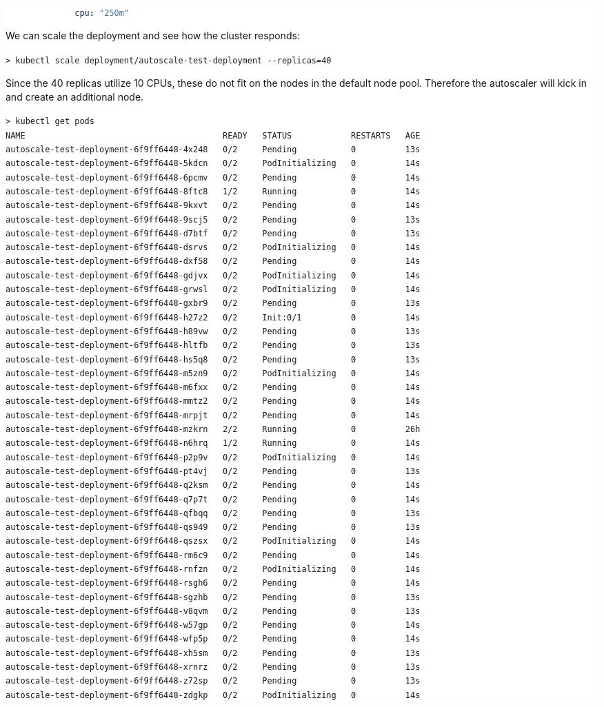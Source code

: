 ``` yaml
              cpu: "250m"
```

We can scale the deployment and see how the cluster responds:

```shell script
> kubectl scale deployment/autoscale-test-deployment --replicas=40
```

Since the 40 replicas utilize 10 CPUs, these do not fit on the nodes in the default node pool. Therefore the autoscaler
will kick in and create an additional node.

```shell script
> kubectl get pods
NAME                                        READY   STATUS            RESTARTS   AGE
autoscale-test-deployment-6f9ff6448-4x248   0/2     Pending           0          13s
autoscale-test-deployment-6f9ff6448-5kdcn   0/2     PodInitializing   0          14s
autoscale-test-deployment-6f9ff6448-6pcmv   0/2     Pending           0          14s
autoscale-test-deployment-6f9ff6448-8ftc8   1/2     Running           0          14s
autoscale-test-deployment-6f9ff6448-9kxvt   0/2     Pending           0          14s
autoscale-test-deployment-6f9ff6448-9scj5   0/2     Pending           0          13s
autoscale-test-deployment-6f9ff6448-d7btf   0/2     Pending           0          13s
autoscale-test-deployment-6f9ff6448-dsrvs   0/2     PodInitializing   0          14s
autoscale-test-deployment-6f9ff6448-dxf58   0/2     Pending           0          14s
autoscale-test-deployment-6f9ff6448-gdjvx   0/2     PodInitializing   0          14s
autoscale-test-deployment-6f9ff6448-grwsl   0/2     PodInitializing   0          14s
autoscale-test-deployment-6f9ff6448-gxbr9   0/2     Pending           0          13s
autoscale-test-deployment-6f9ff6448-h27z2   0/2     Init:0/1          0          14s
autoscale-test-deployment-6f9ff6448-h89vw   0/2     Pending           0          13s
autoscale-test-deployment-6f9ff6448-hltfb   0/2     Pending           0          13s
autoscale-test-deployment-6f9ff6448-hs5q8   0/2     Pending           0          13s
autoscale-test-deployment-6f9ff6448-m5zn9   0/2     PodInitializing   0          14s
autoscale-test-deployment-6f9ff6448-m6fxx   0/2     Pending           0          14s
autoscale-test-deployment-6f9ff6448-mmtz2   0/2     Pending           0          14s
autoscale-test-deployment-6f9ff6448-mrpjt   0/2     Pending           0          14s
autoscale-test-deployment-6f9ff6448-mzkrn   2/2     Running           0          26h
autoscale-test-deployment-6f9ff6448-n6hrq   1/2     Running           0          14s
autoscale-test-deployment-6f9ff6448-p2p9v   0/2     PodInitializing   0          14s
autoscale-test-deployment-6f9ff6448-pt4vj   0/2     Pending           0          13s
autoscale-test-deployment-6f9ff6448-q2ksm   0/2     Pending           0          14s
autoscale-test-deployment-6f9ff6448-q7p7t   0/2     Pending           0          14s
autoscale-test-deployment-6f9ff6448-qfbqq   0/2     Pending           0          13s
autoscale-test-deployment-6f9ff6448-qs949   0/2     Pending           0          13s
autoscale-test-deployment-6f9ff6448-qszsx   0/2     PodInitializing   0          14s
autoscale-test-deployment-6f9ff6448-rm6c9   0/2     Pending           0          14s
autoscale-test-deployment-6f9ff6448-rnfzn   0/2     PodInitializing   0          14s
autoscale-test-deployment-6f9ff6448-rsgh6   0/2     Pending           0          14s
autoscale-test-deployment-6f9ff6448-sgzhb   0/2     Pending           0          13s
autoscale-test-deployment-6f9ff6448-v8qvm   0/2     Pending           0          13s
autoscale-test-deployment-6f9ff6448-w57gp   0/2     Pending           0          14s
autoscale-test-deployment-6f9ff6448-wfp5p   0/2     Pending           0          14s
autoscale-test-deployment-6f9ff6448-xh5sm   0/2     Pending           0          13s
autoscale-test-deployment-6f9ff6448-xrnrz   0/2     Pending           0          13s
autoscale-test-deployment-6f9ff6448-z72sp   0/2     Pending           0          13s
autoscale-test-deployment-6f9ff6448-zdgkp   0/2     PodInitializing   0          14s
```
